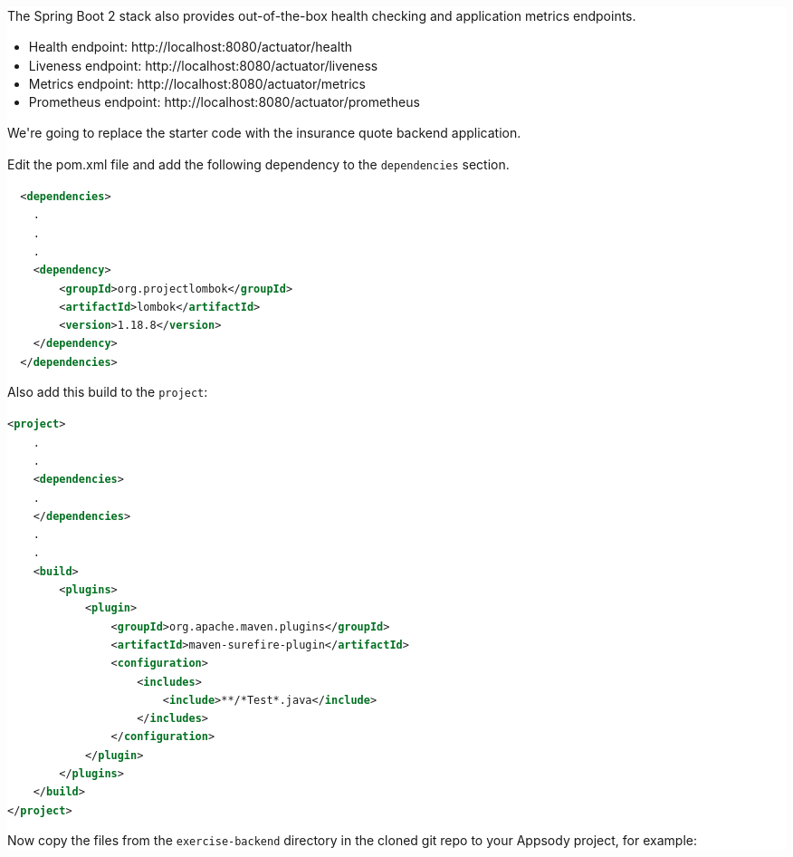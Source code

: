 The Spring Boot 2 stack also provides out-of-the-box health checking and application metrics endpoints.

- Health endpoint: http://localhost:8080/actuator/health
- Liveness endpoint: http://localhost:8080/actuator/liveness
- Metrics endpoint: http://localhost:8080/actuator/metrics
- Prometheus endpoint: http://localhost:8080/actuator/prometheus

We're going to replace the starter code with the insurance quote backend application.

Edit the pom.xml file and add the following dependency to the `dependencies` section.

```xml
  <dependencies>
    .
    .
    .
    <dependency>
        <groupId>org.projectlombok</groupId>
        <artifactId>lombok</artifactId>
        <version>1.18.8</version>
    </dependency>
  </dependencies>
```

Also add this build to the `project`:

```xml
<project>
    .
    .
    <dependencies>
    .
    </dependencies>
    .
    .
    <build>
        <plugins>
            <plugin>
                <groupId>org.apache.maven.plugins</groupId>
                <artifactId>maven-surefire-plugin</artifactId>
                <configuration>
                    <includes>
                        <include>**/*Test*.java</include>
                    </includes>
                </configuration>
            </plugin>
        </plugins>
    </build>
</project>
```

Now copy the files from the `exercise-backend` directory in the cloned git repo to your Appsody project, for example:
